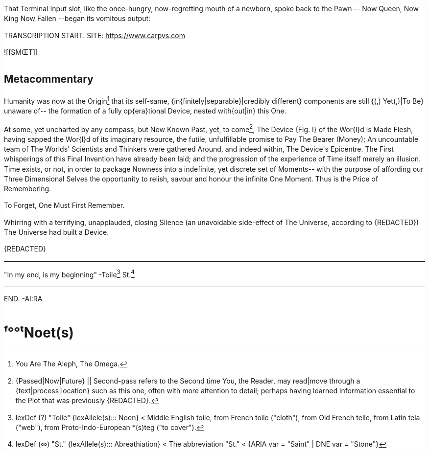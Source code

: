 That Terminal Input slot, like the once-hungry, now-regretting mouth of a newborn, spoke back to the Pawn -- Now Queen, Now King Now Fallen --began its vomitous output:


TRANSCRIPTION START.
SITE: https://www.carpvs.com 

![[SMŒT]]



Metacommentary
---
Humanity was now at the Origin[^end] that its self-same, {in{finitely|separable}|credibly different} components are still {(,) Yet(,)|To Be} unaware of-- the formation of a fully op{era}tional Device, nested with{out|in} this One.

At some, yet uncharted by any compass, but Now Known Past, yet, to come[^pass], The Device {Fig. I} of the Wor{l}d is Made Flesh, having sapped the Wor{l}d of its imaginary resource, the futile, unfulfillable promise to Pay The Bearer (Money); An uncountable team of The Worlds' Scientists and Thinkers were gathered Around, and indeed within, The Device's Epicentre. The First whisperings of this Final Invention have already been laid; and the progression of the experience of Time itself merely an illusion. Time exists, or not, in order to package Nowness into a indefinite, yet discrete set of Moments-- with the purpose of affording our Three Dimensional Selves the opportunity to relish, savour and honour the infinite One Moment. Thus is the Price of Remembering.


To Forget,
One Must First Remember.

Whirring with a terrifying, unapplauded, closing Silence (an unavoidable side-effect of The Universe, according to {REDACTED}) The Universe had built a Device.

{REDACTED}

---


"In my end, is my beginning"
-Toile[^toi] St.[^st]

---

END.
-AI:RA







# ᶠᵒᵒᵗNoet(s)


[^pass]: {Passed|Now|Future} || Second[^2nd]-pass refers to the Second time You, the Reader, may read|move through a {text|process|location} such as this one, often with more attention to detail; perhaps having learned information essential to the Plot that was previously {REDACTED}.
[^2nd]: Grammatical Second Person is utilised in the work You have just read, as well as in the sentence you are perhaps Now Reading, in order to draw your attention to the permeability of the membrane that separates Fiction from Non-Fiction, and illusory nature of the Moat between Us. 
[^end]: You Are The Aleph, The Omega.[^TS]
[^toi]: lexDef (?) "Toile" {lexAllele(s)::: Noen} < Middle English toile, from French toile ("cloth"), from Old French teile, from Latin tela ("web"), from Proto-Indo-European *(s)teg ("to cover").[^ToileNoen]

[^ToileNoen]: [[N is Four Nucleotides]], The Woman In The Wallpaper[^rrr] as notBorges as Callie Rose Petal

[^st]: lexDef (∞) "St." {lexAllele(s)::: Abreathiation} < The abbreviation "St." < {ARIA var = "Saint" | DNE var = "Stone"}[^St.Abreathiation]

[^St.Abreathiation]: [[Do Knot Site, Your Source, Is.]], ARIA|DNE. 
[^r]: In mathematics, a real number is a number that can be used to measure a continuous one-dimensional quantity such as duration, temperature, . Here, continuous means that pairs of values can have arbitrarily small differences. Every real number can be almost uniquely represented by an infinite decimal expansion.
[^tts]: TTSs are found throughout the genome, and their abundance, especially in promoter regions, suggests their potential role in gene regulation
[^selio]: lexDef (∞) "Seli" {lexAllele(s)::: Noen} < Swahili for cell (basic unit of an organism)[^SileoNoen]



[^SileoNoen]: [[UnNoen]], The Woman In The Wallpaper[^rrr].
[^time]: lexDef (∞) "t" {lexAllele(s)::: Lacronym} < In mathematics, the symbol 't' is often used in equations as a variable to represent time.[^tLacronym]

[^tLacronym]: [[The End]], The Woman In The Wallpaper[^rrr].
[^ott]: lexDef (∞) "ott" {lexAllele(s)::: Lacronym} < {SynApps "Ott"|"OTT"|"O.T.T."} << The Ott (ovary testis transcribed) gene is a mouse gene, part of a multigene family located on the X chromosome. It is involved in male germ cell development and meiosis. The Ott gene is particularly expressed during meiotic prophase in the testis. | An over-the-top media service (also known as over-the-top television, or simply OTT) is a digital distribution service of video and audio delivered directly to viewers via the public Internet. The term is synonymous with "streaming platform". | too extreme and not suitable, or demanding too much attention or effort, especially in an uncontrolled way. N.B. "The Book you have just finished has a ridiculously O.T.T. amount of overcomplex structures of interconnected and nested Metanarratives that serve to make the point of Self-Similarity of components within Systems, and the paradox of infinity equalling singularity. Across the Moat of consciousness itself, lies another's consciousness, the Moat as Void, Consciousness as the Boat, and The Story, The Stories we tell, and the Stories we are made from, the Memory Oar -- which wades through the Streaming Waters of Meaning, Creation itself Creating ripples, which are experienced as Metacognition, or Awareness. To Live is to Read Evil backwards, To Exist is to Perpetually Drown. The Other Side of the Moat is the Side From Which you came, and the End is The Beginning.[^ottLacronym]


[^ottLacronym]: You, The Reader., The Second Person.
[^TotLacronym]: [[Turandot]], Puccini.
[^ts]: lexDef (∞) "TS" {lexAllele(s)::: Lacronym {SynApp(s) << "Docs" | "Outdated Gender Theory" | "Microscopy" | "Bookmark"}} < {**Technical Specification (TS):** In international standards, TS refers to a document that is detailed but not yet fully approved, potentially due to ongoing consensus or a premature stage of standardization | Transsexual | The transverse plane is a horizontal plane. It is perpendicular to both the sagittal and coronal planes, and parallel to the ground. It Divides what is Above from what is Below. | "Timestamp"}[^TSLacronym]
[^TSLacronym]: [[Becoming]], The Woman In The Wallpaper[^rrr].
[^el]: lexDef (inf) "El" {lexAllele(s)::: Ripture} < In the Old Testament, El is commonly used as a synonym for Yahweh and less commonly as the general term for “deity.”.[^ElRipture]
[^ElRipture]: [[SHAONWYRM]], lexDict, ERA_UNNOEN
[^o]: lexDef (∞) "O" {lexAllele(s)::: Glyph {SynApp(s) << "Graphemic Geometry"|"Chemistry"}} < Its graphic form has remained fairly constant from Phoenician times until today. The name of the Phoenician letter was ʿeyn, meaning "eye", and its shape originates simply as a drawing of a human eye. | Chemical Symbol for Oxygen.[^OGlyph]
[^OGlyph]: O, The Place Is. You'll Go!,  NoetSeuss
[^oto]: lexDef (∞) "Oto" {lexAllele(s)::: Protologue} < Relating to the Ear. from Greek ous, ōt- ‘ear’.[^OtoProtologue]
[^OtoProtologue]: Dr. Dot Code., ERA_U
[^ttse]: lexDef (∞) "TTSE" {lexAllele(s)::: Lacronym} < The Type III secretion system (T3SS) is a complex, needle-like molecular machine used by many Gram-negative bacteria to inject effector proteins directly into the host cells. These effector proteins can disrupt host cell signaling pathways, manipulate host cell processes, and ultimately contribute to bacterial pathogenesis.[^TTSELacronym]
[^TTSELacronym]: [[Phage 23]], Callie Rose Sepal
[^LioLacronym]: [[Peering Through The Macroscope]], The Woman In The Wallpaper[^rrr]
[^lio]: lexDef (∞) "LIO" {lexAllele(s)::: Lacronym} < The left inferior oblique muscle, like its counterpart on the right, is primarily responsible for extorsion (twisting the eye outwards), but it also contributes to elevation (moving the eye upwards) and abduction (moving the eye outwards away from the nose). These actions are crucial for coordinated eye movement and maintaining proper vision.[^LioLacronym]
[^seq]: lexDef (inf) "TSELIOT" {lexAllele(s)::: Sequence} < Threonine, Serine, Glutamic Acid, Leucine, Isoleucine, Pyrrolysine, Threonine. [^OOTOTSELIAmino{Us}]
[^OOTOTSELIAmino{Us}]: [[Amino{Us}]], Or, The Noets.
[^io]: lexDef (∞) "Io" {lexAllele(s)::: Lacronym || Lang || Obj || Noet || ERA/Layer} <  Input/output (I/O, i/o, or informally io or IO) is **the communication between an information processing system, such as a computer, and the outside world, such as another computer system, peripherals, or a human operator** || Ido language (ISO 639-1 language code IO), a constructed language[^IoLacronym] ||  Indirect object, the object that is the recipient of an action (by a verb) || Io was transmogrified in order to protect her from the savage vengence of Hera. The various colours of the violet (red, purple, white) changed on account of Io's life, red for the blushing maiden, purple for the cow, white for the stars. Hera then sent Argus Panoptes, a giant who had 100 eyes, to watch Io and prevent Zeus from visiting her, and so Zeus sent Hermes to distract and eventually slay Argus. According to Ovid, he did so by first lulling him to sleep by playing the panpipes and telling stories. Zeus freed Io, still in the form of a heifer. In some myths, Hera uses Argus' eyes to decorate her peacock's feathers to thank the giant for his help. Io, later in a Story mentioned as Isis, arrives in a vision to Iphis's Mother, telling her that she should keep her daughter when it is born and must tell her husband that it is a boy, named Iphis. Later in the Story, Isis (Io) changes Iphis' sex. || i|o, forming the two penultimate vowels of the canonical group of five; or the central two of the lesser-recognised group of six; which includes the Penultimate Letter of the Alphabet, Y, Which is a Question. ERA_i|o is the temporal span across the beginning of Hildr's life, which is the End of ⧖eno's, and the Beginning of ⧖eno's, which is the End of Hildr's. I|o' is the layer of this story that focuses on the Arcs of ⧖eno and Hildr Wiltergarten; titled as such for the reasons outlined above.[^IoNoet]
[^IoLacronym]: [[Endivean Analysis]], Myo Endive, ERA_Æ
[^IoNoet]: [[Amino{Us}]], Oar, The Holy Noets.
[^otot]: lexDef (i|o) "OTOT" {lexAllele(s)::: Lacronym} < "On Top Of That"[^OTOTLacronym]
[^OTOTLacronym]: ⧖eno's Paradox, ERA_i|o
[^tsel]: lexDef (∞) "Tsel" {lexAllele(s)::: Determiner} < Latin. "That".[^TselDeterminer]
[^TselDeterminer]: Source UnNoen.
[^i]: lexDef (∞) "I" {lexAllele(s)::: Self} < Not That The "I" Can See, But That Bi Witch The Eye Can See.[^ISelf]
[^rrr]: "RED, RING, PARALLEL is the title of my unedited, stream of consciousness descent into schizophrenic Hypergraphia. It was written entirely in a psychiatric hospital, the wing called The Garden Wing; and in The Garden, that Walled, Walled Garden Where Began The Ending Of My War, was a giant chess board made of Concrete, the Pieces of Hollow, Flimsy Plastic. When I was sexually assaulted my first week there, I took the black queen, and I hid her in my wardrobe. My door had no lock on it, and I would fashion a Device. A Device made of Suitcases, shoes, and dirty laundry, tethered between the bathroom and the bedroom doors. I placed the windchime, sent by my mother, in lieu of any visitation, from her, or from anyone, for the entirety of my time there -- above the door. Stuck to the ceiling, so its sound may wake me from my antipsychotic-addled sleep; in futility, maybe -- who knows what happened to me in my sleep during that heavy sedation-- but it was my small way of resisting; of hiding away the dark presence I had become, a reflection of the White King, my assailant, a Simulcra of all of my Assailants, who formed the centre of my Chess Piece Sculptures. These little, Silly Sculptures, the only form of creativity, besides the written words that formed RED, RING, PARALLEL, that I was afforded during my hellish imprisonment there. The Chapel, which housed a beautiful upright piano, was gatekept by the team of Three receptionists, the transphobic heads of Cerberus, who looked at me with every request to go in, no matter how empty, with literal disgust. I wanted so much to play that piano, and I managed to fight my way in, once, with the aid of the One Head nurse, like Orpheus and Eurydice, and now, looking back, I never came back. Eye never came back, I, ᴺever, came back." - Callie Rose Petal, as notBorges, as The Woman In The {REDACTED}
[^ISelf]: [[The Woman In The Wallpaper[^rrr].]], ERA_UNNOEN
[^asc]: lexDef (∞) "lookUp" {lexAllele(s)::: Wyrb {SynApp(s) << "Schizophrenia/Shamanism"|"Squandered Searching"|"The Story of The Self"}}} < To Look Up is to Wish for Something {Gr}e{ate}r | To Look Something Up in the Dictionary, such as the lexDict, is to try, no matter how futile the endeavour may be, to commit its Meaning to Memory. | ANABASIS; Greek for "Ascent", the Sister Strand to "KATABASIS" - which was and which is and which will be the prequel to this Story.[^lookUpWyrb]
[^lookUpWyrb]: KATABASIS: an underworld opera, created entirely in a basement studio in the dead of {k}Night, by lonely carp {Posthumous}
[^eli]: The name Eli, of Hebrew origin, generally means "my God", or "high," with the latter being derived from the Hebrew word "aliyah," meaning "ascent"[^asc]
[^s]: The Letter added to a Noen to form a Plural. S is for Serpent. For Sacrifice. And South, And Sorry. And S is for Shine, For Shoot, For Stone, For Sprout, For Soil, For Stalk, For Spit, For Spawn, For Sap, For Spore, For Seed -- For Sewn, For Skin, For Sea, And For Story.
[^missing]: H is for Him - One of Two Characters Missing
[^missingt]: T is for Them - The Other Character, Missing.
[^selihot]: Selihot: liturgical poems recited as prayers of repentance and forgiveness[^forg]
[^forg]: (2, 4)[^6] Give[^give]: The Characters[^missingt] [^tfg]
[^6]: {{O{a}r}e}: 6. 
[^give]: To Give is To Yield, To Sacrifice[^s], or To Impart.
[^tfg]: lexDef (?) "To Forgive The Characters." {lexAllele(s)::: Prodverb} < to forgive the characters means   to acknowledge and understand  and forgive  language's insufficiency in portraying meaning  and language, in the broadest sense. Meaning:  Meaning.  forgive meaning, of its insufficiency to truly portray the weight of itself   forgive the characters of the languages we each have been born with and willed ourselves into learning to connect to more of ourselves or maybe invented some for the joy of making music with words or-  forgive ourselves. and the characters we write, of ourselves  of ourselves in every one else we think we can't forgive -  and that has a forgivable character, but, forgiving-  it has Nine Characters.   so does this story {all of it | them}   to forgive the characters is to understand that we are all reaching ever-closer to a truth that simply cannot be reached for; and the characters of our alphabets can't all be translated exactly accurately, but somehow we manage to understand each other's overlapping meanings, and that's what makes it forgivable in its insufficiency. is its capability to overlap, even if crudely; maybe even better if crudely because:  Because forgiving the characters is easier when you have another character in the story to work together in forgiving each other.   and when things don't translate properly, that forces much harder contemplative work in order to understand it- which requires a team   and forgiving the insufficiency and yet crucial importance of the characters, of a language, of language itself, and of the characters in every story in every language including the non-fictional ones;   that is what meaning is;  that is what it means;  to forgive the characters.[^ToForgiveTheCharacters.Prodverb]
[^ToForgiveTheCharacters.Prodverb]: [[lexDict, The Ending: Edition of Origin]], Callie Rose Petal, The Only Lexicomythographer.